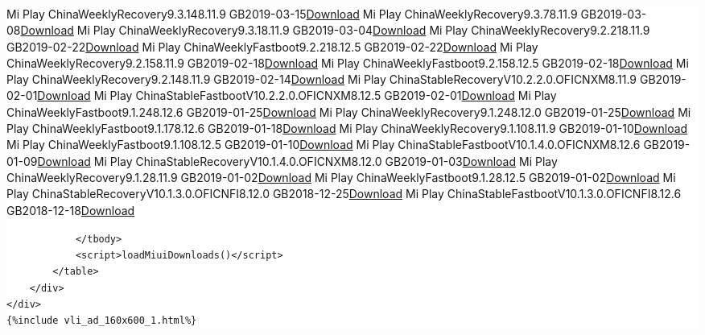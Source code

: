 <tr><td>Mi Play China</td><td>Weekly</td><td>Recovery</td><td>9.3.14</td><td>8.1</td><td>1.9 GB</td><td>2019-03-15</td><td><a href="/miui/lotus/weekly/9.3.14/">Download</a></td></tr>
<tr><td>Mi Play China</td><td>Weekly</td><td>Recovery</td><td>9.3.7</td><td>8.1</td><td>1.9 GB</td><td>2019-03-08</td><td><a href="/miui/lotus/weekly/9.3.7/">Download</a></td></tr>
<tr><td>Mi Play China</td><td>Weekly</td><td>Recovery</td><td>9.3.1</td><td>8.1</td><td>1.9 GB</td><td>2019-03-04</td><td><a href="/miui/lotus/weekly/9.3.1/">Download</a></td></tr>
<tr><td>Mi Play China</td><td>Weekly</td><td>Recovery</td><td>9.2.21</td><td>8.1</td><td>1.9 GB</td><td>2019-02-22</td><td><a href="/miui/lotus/weekly/9.2.21/">Download</a></td></tr>
<tr><td>Mi Play China</td><td>Weekly</td><td>Fastboot</td><td>9.2.21</td><td>8.1</td><td>2.5 GB</td><td>2019-02-22</td><td><a href="/miui/lotus/weekly/9.2.21/">Download</a></td></tr>
<tr><td>Mi Play China</td><td>Weekly</td><td>Recovery</td><td>9.2.15</td><td>8.1</td><td>1.9 GB</td><td>2019-02-18</td><td><a href="/miui/lotus/weekly/9.2.15/">Download</a></td></tr>
<tr><td>Mi Play China</td><td>Weekly</td><td>Fastboot</td><td>9.2.15</td><td>8.1</td><td>2.5 GB</td><td>2019-02-18</td><td><a href="/miui/lotus/weekly/9.2.15/">Download</a></td></tr>
<tr><td>Mi Play China</td><td>Weekly</td><td>Recovery</td><td>9.2.14</td><td>8.1</td><td>1.9 GB</td><td>2019-02-14</td><td><a href="/miui/lotus/weekly/9.2.14/">Download</a></td></tr>
<tr><td>Mi Play China</td><td>Stable</td><td>Recovery</td><td>V10.2.2.0.OFICNXM</td><td>8.1</td><td>1.9 GB</td><td>2019-02-01</td><td><a href="/miui/lotus/stable/V10.2.2.0.OFICNXM/">Download</a></td></tr>
<tr><td>Mi Play China</td><td>Stable</td><td>Fastboot</td><td>V10.2.2.0.OFICNXM</td><td>8.1</td><td>2.5 GB</td><td>2019-02-01</td><td><a href="/miui/lotus/stable/V10.2.2.0.OFICNXM/">Download</a></td></tr>
<tr><td>Mi Play China</td><td>Weekly</td><td>Fastboot</td><td>9.1.24</td><td>8.1</td><td>2.6 GB</td><td>2019-01-25</td><td><a href="/miui/lotus/weekly/9.1.24/">Download</a></td></tr>
<tr><td>Mi Play China</td><td>Weekly</td><td>Recovery</td><td>9.1.24</td><td>8.1</td><td>2.0 GB</td><td>2019-01-25</td><td><a href="/miui/lotus/weekly/9.1.24/">Download</a></td></tr>
<tr><td>Mi Play China</td><td>Weekly</td><td>Fastboot</td><td>9.1.17</td><td>8.1</td><td>2.6 GB</td><td>2019-01-18</td><td><a href="/miui/lotus/weekly/9.1.17/">Download</a></td></tr>
<tr><td>Mi Play China</td><td>Weekly</td><td>Recovery</td><td>9.1.10</td><td>8.1</td><td>1.9 GB</td><td>2019-01-10</td><td><a href="/miui/lotus/weekly/9.1.10/">Download</a></td></tr>
<tr><td>Mi Play China</td><td>Weekly</td><td>Fastboot</td><td>9.1.10</td><td>8.1</td><td>2.5 GB</td><td>2019-01-10</td><td><a href="/miui/lotus/weekly/9.1.10/">Download</a></td></tr>
<tr><td>Mi Play China</td><td>Stable</td><td>Fastboot</td><td>V10.1.4.0.OFICNXM</td><td>8.1</td><td>2.6 GB</td><td>2019-01-09</td><td><a href="/miui/lotus/stable/V10.1.4.0.OFICNXM/">Download</a></td></tr>
<tr><td>Mi Play China</td><td>Stable</td><td>Recovery</td><td>V10.1.4.0.OFICNXM</td><td>8.1</td><td>2.0 GB</td><td>2019-01-03</td><td><a href="/miui/lotus/stable/V10.1.4.0.OFICNXM/">Download</a></td></tr>
<tr><td>Mi Play China</td><td>Weekly</td><td>Recovery</td><td>9.1.2</td><td>8.1</td><td>1.9 GB</td><td>2019-01-02</td><td><a href="/miui/lotus/weekly/9.1.2/">Download</a></td></tr>
<tr><td>Mi Play China</td><td>Weekly</td><td>Fastboot</td><td>9.1.2</td><td>8.1</td><td>2.5 GB</td><td>2019-01-02</td><td><a href="/miui/lotus/weekly/9.1.2/">Download</a></td></tr>
<tr><td>Mi Play China</td><td>Stable</td><td>Recovery</td><td>V10.1.3.0.OFICNFI</td><td>8.1</td><td>2.0 GB</td><td>2018-12-25</td><td><a href="/miui/lotus/stable/V10.1.3.0.OFICNFI/">Download</a></td></tr>
<tr><td>Mi Play China</td><td>Stable</td><td>Fastboot</td><td>V10.1.3.0.OFICNFI</td><td>8.1</td><td>2.6 GB</td><td>2018-12-18</td><td><a href="/miui/lotus/stable/V10.1.3.0.OFICNFI/">Download</a></td></tr>

                </tbody>
                <script>loadMiuiDownloads()</script>
            </table>
        </div>
    </div>
    {%include vli_ad_160x600_1.html%}
</div>
